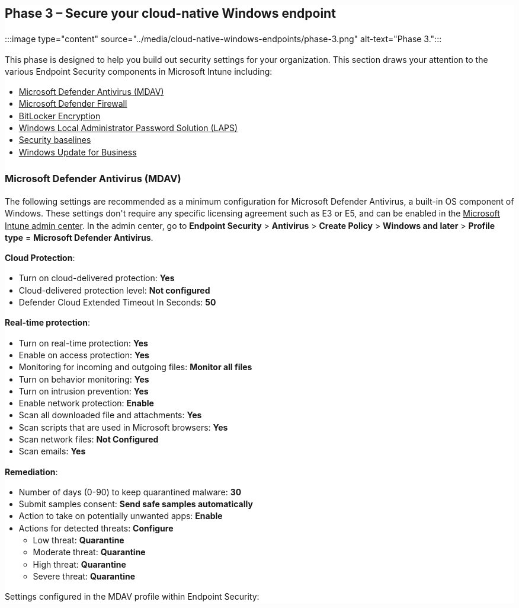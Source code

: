 ## Phase 3 – Secure your cloud-native Windows endpoint

:::image type="content" source="../media/cloud-native-windows-endpoints/phase-3.png" alt-text="Phase 3.":::

This phase is designed to help you build out security settings for your organization. This section draws your attention to the various Endpoint Security components in Microsoft Intune including:

- [Microsoft Defender Antivirus (MDAV)](#microsoft-defender-antivirus-mdav)
- [Microsoft Defender Firewall](#microsoft-defender-firewall)
- [BitLocker Encryption](#bitlocker-encryption)
- [Windows Local Administrator Password Solution (LAPS)](#windows-local-administrator-password-solution-laps)
- [Security baselines](#security-baselines)
- [Windows Update for Business](#windows-update-for-business)

### Microsoft Defender Antivirus (MDAV)

The following settings are recommended as a minimum configuration for Microsoft Defender Antivirus, a built-in OS component of Windows. These settings don't require any specific licensing agreement such as E3 or E5, and can be enabled in the [Microsoft Intune admin center](https://go.microsoft.com/fwlink/?linkid=2109431). In the admin center, go to **Endpoint Security** > **Antivirus** > **Create Policy** > **Windows and later** > **Profile type** = **Microsoft Defender Antivirus**.

**Cloud Protection**:

- Turn on cloud-delivered protection: **Yes**
- Cloud-delivered protection level: **Not configured**
- Defender Cloud Extended Timeout In Seconds: **50**

**Real-time protection**:

- Turn on real-time protection: **Yes**
- Enable on access protection: **Yes**
- Monitoring for incoming and outgoing files: **Monitor all files**
- Turn on behavior monitoring: **Yes**
- Turn on intrusion prevention: **Yes**
- Enable network protection: **Enable**
- Scan all downloaded file and attachments: **Yes**
- Scan scripts that are used in Microsoft browsers: **Yes**
- Scan network files: **Not Configured**
- Scan emails: **Yes**

**Remediation**:

- Number of days (0-90) to keep quarantined malware: **30**
- Submit samples consent: **Send safe samples automatically**
- Action to take on potentially unwanted apps: **Enable**
- Actions for detected threats: **Configure**
  - Low threat: **Quarantine**
  - Moderate threat: **Quarantine**
  - High threat: **Quarantine**
  - Severe threat: **Quarantine**

Settings configured in the MDAV profile within Endpoint Security:

